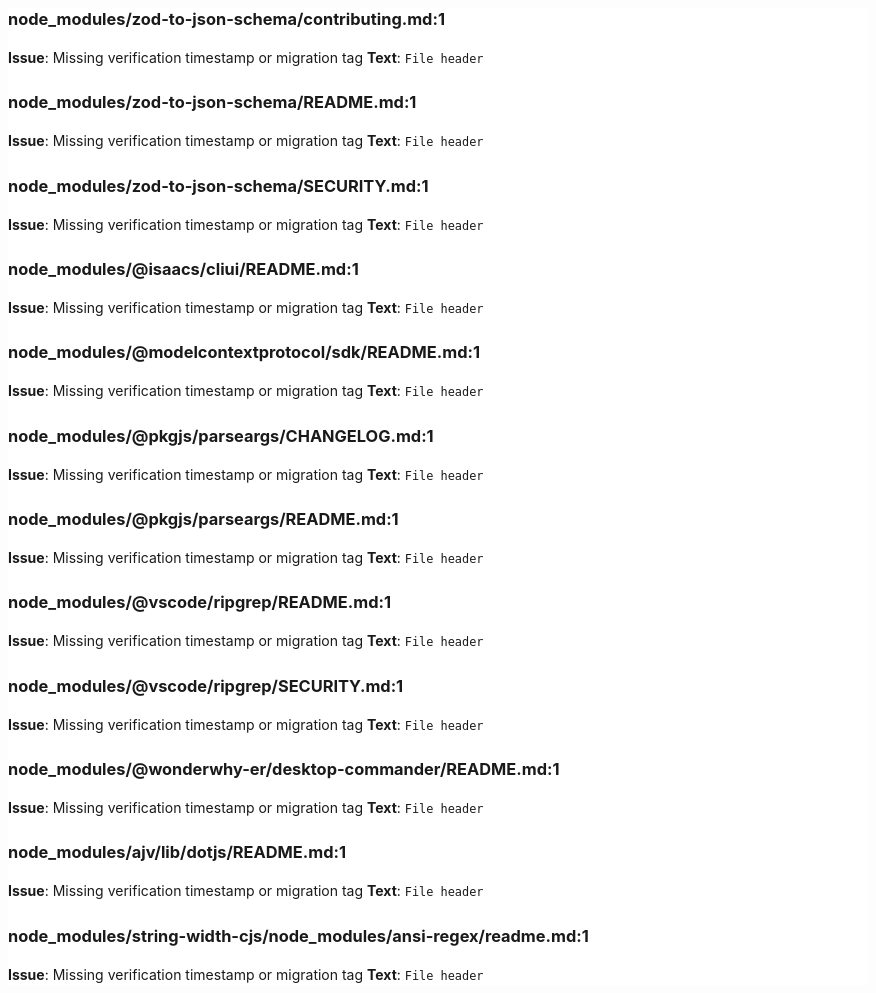 ### node_modules/zod-to-json-schema/contributing.md:1
**Issue**: Missing verification timestamp or migration tag
**Text**: `File header`

### node_modules/zod-to-json-schema/README.md:1
**Issue**: Missing verification timestamp or migration tag
**Text**: `File header`

### node_modules/zod-to-json-schema/SECURITY.md:1
**Issue**: Missing verification timestamp or migration tag
**Text**: `File header`

### node_modules/@isaacs/cliui/README.md:1
**Issue**: Missing verification timestamp or migration tag
**Text**: `File header`

### node_modules/@modelcontextprotocol/sdk/README.md:1
**Issue**: Missing verification timestamp or migration tag
**Text**: `File header`

### node_modules/@pkgjs/parseargs/CHANGELOG.md:1
**Issue**: Missing verification timestamp or migration tag
**Text**: `File header`

### node_modules/@pkgjs/parseargs/README.md:1
**Issue**: Missing verification timestamp or migration tag
**Text**: `File header`

### node_modules/@vscode/ripgrep/README.md:1
**Issue**: Missing verification timestamp or migration tag
**Text**: `File header`

### node_modules/@vscode/ripgrep/SECURITY.md:1
**Issue**: Missing verification timestamp or migration tag
**Text**: `File header`

### node_modules/@wonderwhy-er/desktop-commander/README.md:1
**Issue**: Missing verification timestamp or migration tag
**Text**: `File header`

### node_modules/ajv/lib/dotjs/README.md:1
**Issue**: Missing verification timestamp or migration tag
**Text**: `File header`

### node_modules/string-width-cjs/node_modules/ansi-regex/readme.md:1
**Issue**: Missing verification timestamp or migration tag
**Text**: `File header`
